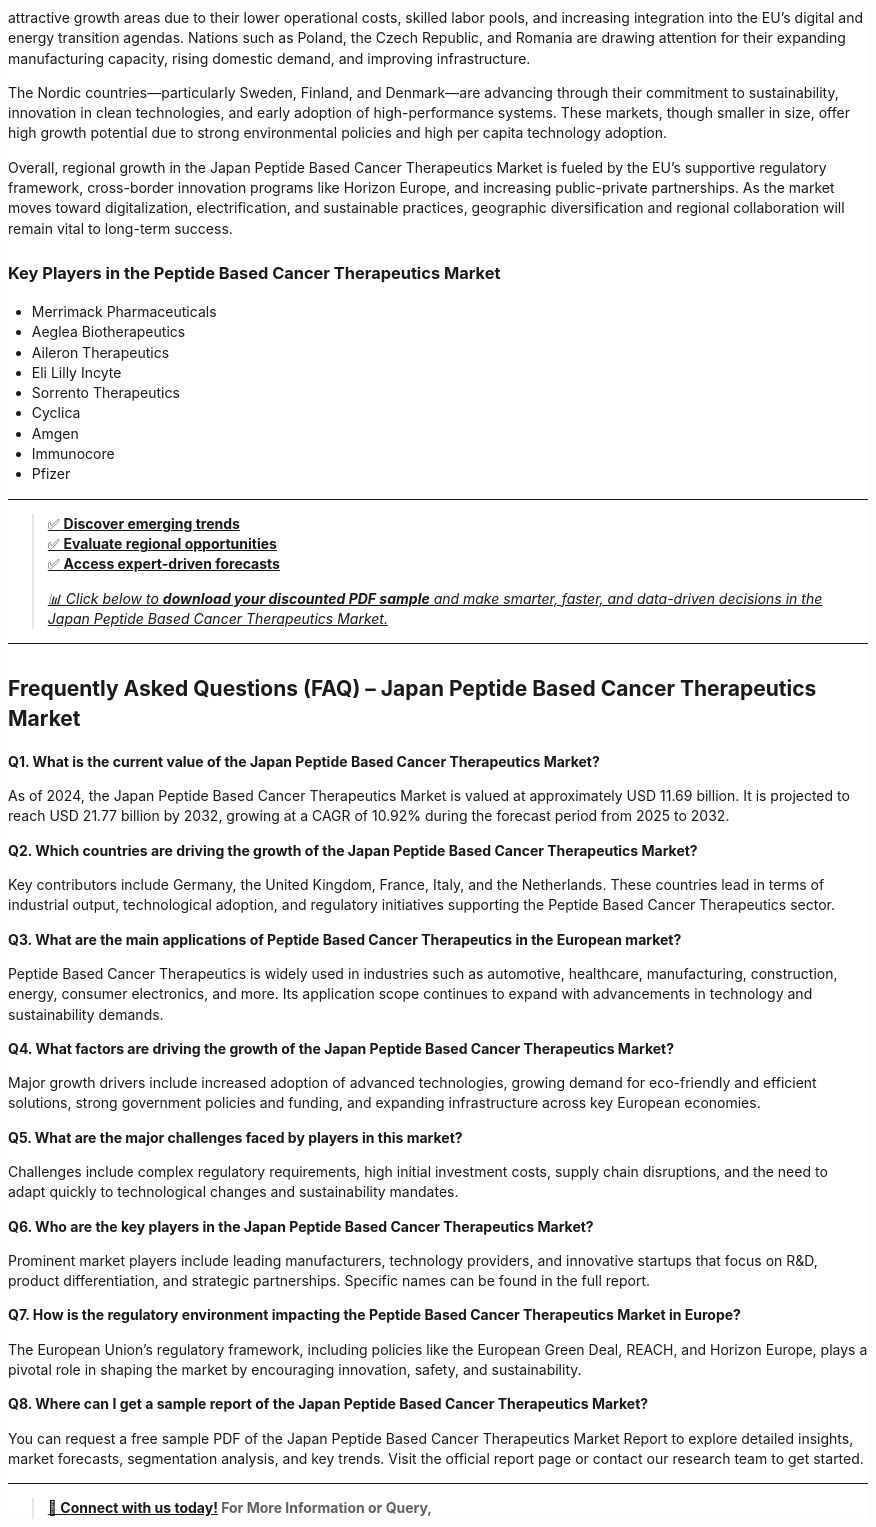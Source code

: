 attractive growth areas due to their lower operational costs, skilled labor pools, and increasing integration into the EU&rsquo;s digital and energy transition agendas. Nations such as Poland, the Czech Republic, and Romania are drawing attention for their expanding manufacturing capacity, rising domestic demand, and improving infrastructure.</p><p>The Nordic countries&mdash;particularly Sweden, Finland, and Denmark&mdash;are advancing through their commitment to sustainability, innovation in clean technologies, and early adoption of high-performance systems. These markets, though smaller in size, offer high growth potential due to strong environmental policies and high per capita technology adoption.</p><p>Overall, regional growth in the Japan Peptide Based Cancer Therapeutics Market is fueled by the EU&rsquo;s supportive regulatory framework, cross-border innovation programs like Horizon Europe, and increasing public-private partnerships. As the market moves toward digitalization, electrification, and sustainable practices, geographic diversification and regional collaboration will remain vital to long-term success.</p><p><h3>Key Players in the Peptide Based Cancer Therapeutics Market </h3><ul><li>Merrimack Pharmaceuticals</li><li> Aeglea Biotherapeutics</li><li> Aileron Therapeutics</li><li> Eli Lilly Incyte</li><li> Sorrento Therapeutics</li><li> Cyclica</li><li> Amgen</li><li> Immunocore</li><li> Pfizer</li></ul></p><hr /><blockquote><p><a href="https://www.marketresearchintellect.com/ask-for-discount/?rid=204993&amp;amp;utm_source=Github-JP&amp;amp;utm_medium=808">✅ <strong data-start="617" data-end="645">Discover emerging trends</strong></a><br data-start="645" data-end="648" /><a href="https://www.marketresearchintellect.com/ask-for-discount/?rid=204993&amp;amp;utm_source=Github-JP&amp;amp;utm_medium=808"> ✅ <strong data-start="650" data-end="685">Evaluate regional opportunities</strong></a><br data-start="685" data-end="688" /><a href="https://www.marketresearchintellect.com/ask-for-discount/?rid=204993&amp;amp;utm_source=Github-JP&amp;amp;utm_medium=808"> ✅ <strong data-start="690" data-end="724">Access expert-driven forecasts</strong></a></p><p class="" data-start="728" data-end="864"><em><a href="https://www.marketresearchintellect.com/ask-for-discount/?rid=204993&amp;amp;utm_source=Github-JP&amp;amp;utm_medium=808">📊 Click below to <strong data-start="746" data-end="785">download your discounted PDF sample</strong> and make smarter, faster, and data-driven decisions in the Japan Peptide Based Cancer Therapeutics Market.</a></em></p></blockquote><hr /><h2>Frequently Asked Questions (FAQ) &ndash; Japan Peptide Based Cancer Therapeutics Market</h2><p><strong>Q1. What is the current value of the Japan Peptide Based Cancer Therapeutics Market?</strong></p><p>As of 2024, the Japan Peptide Based Cancer Therapeutics Market is valued at approximately USD 11.69 billion. It is projected to reach USD 21.77 billion by 2032, growing at a CAGR of 10.92% during the forecast period from 2025 to 2032.</p><p><strong>Q2. Which countries are driving the growth of the Japan Peptide Based Cancer Therapeutics Market?</strong></p><p>Key contributors include Germany, the United Kingdom, France, Italy, and the Netherlands. These countries lead in terms of industrial output, technological adoption, and regulatory initiatives supporting the Peptide Based Cancer Therapeutics sector.</p><p><strong>Q3. What are the main applications of Peptide Based Cancer Therapeutics in the European market?</strong></p><p>Peptide Based Cancer Therapeutics is widely used in industries such as automotive, healthcare, manufacturing, construction, energy, consumer electronics, and more. Its application scope continues to expand with advancements in technology and sustainability demands.</p><p><strong>Q4. What factors are driving the growth of the Japan Peptide Based Cancer Therapeutics Market?</strong></p><p>Major growth drivers include increased adoption of advanced technologies, growing demand for eco-friendly and efficient solutions, strong government policies and funding, and expanding infrastructure across key European economies.</p><p><strong>Q5. What are the major challenges faced by players in this market?</strong></p><p>Challenges include complex regulatory requirements, high initial investment costs, supply chain disruptions, and the need to adapt quickly to technological changes and sustainability mandates.</p><p><strong>Q6. Who are the key players in the Japan Peptide Based Cancer Therapeutics Market?</strong></p><p>Prominent market players include leading manufacturers, technology providers, and innovative startups that focus on R&amp;D, product differentiation, and strategic partnerships. Specific names can be found in the full report.</p><p><strong>Q7. How is the regulatory environment impacting the Peptide Based Cancer Therapeutics Market in Europe?</strong></p><p>The European Union&rsquo;s regulatory framework, including policies like the European Green Deal, REACH, and Horizon Europe, plays a pivotal role in shaping the market by encouraging innovation, safety, and sustainability.</p><p><strong>Q8. Where can I get a sample report of the Japan Peptide Based Cancer Therapeutics Market?</strong></p><p>You can request a free sample PDF of the Japan Peptide Based Cancer Therapeutics Market Report to explore detailed insights, market forecasts, segmentation analysis, and key trends. Visit the official report page or contact our research team to get started.</p><hr /><blockquote><p><span class="font-[700]"><strong><a href="https://www.marketresearchintellect.com/product/peptide-based-cancer-therapeutics-market-size-and-forecast/?utm_source=Linkedin&utm_medium=808">📩 Connect with us today!</a> For More Information or Query,